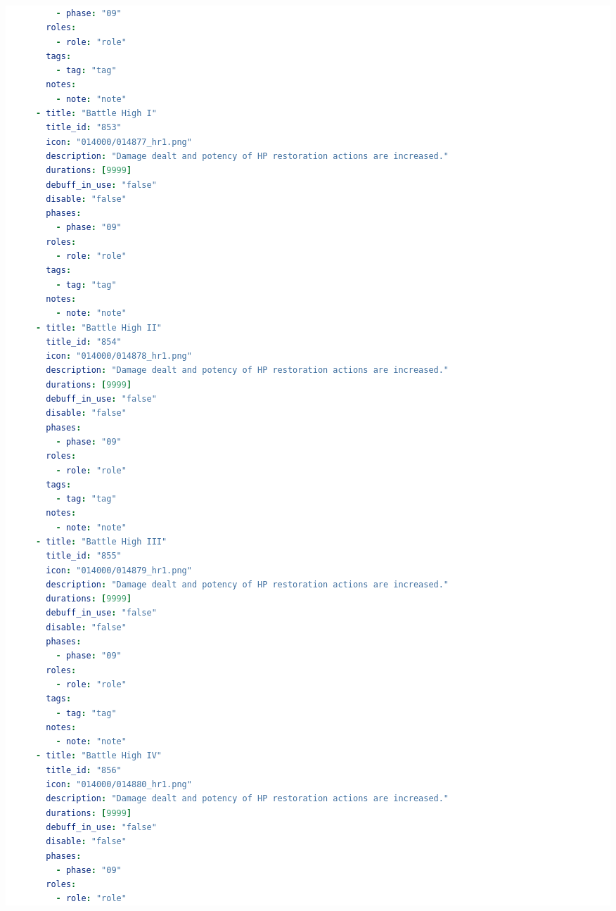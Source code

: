 ```yaml
          - phase: "09"
        roles:
          - role: "role"
        tags:
          - tag: "tag"
        notes:
          - note: "note"
      - title: "Battle High I"
        title_id: "853"
        icon: "014000/014877_hr1.png"
        description: "Damage dealt and potency of HP restoration actions are increased."
        durations: [9999]
        debuff_in_use: "false"
        disable: "false"
        phases:
          - phase: "09"
        roles:
          - role: "role"
        tags:
          - tag: "tag"
        notes:
          - note: "note"
      - title: "Battle High II"
        title_id: "854"
        icon: "014000/014878_hr1.png"
        description: "Damage dealt and potency of HP restoration actions are increased."
        durations: [9999]
        debuff_in_use: "false"
        disable: "false"
        phases:
          - phase: "09"
        roles:
          - role: "role"
        tags:
          - tag: "tag"
        notes:
          - note: "note"
      - title: "Battle High III"
        title_id: "855"
        icon: "014000/014879_hr1.png"
        description: "Damage dealt and potency of HP restoration actions are increased."
        durations: [9999]
        debuff_in_use: "false"
        disable: "false"
        phases:
          - phase: "09"
        roles:
          - role: "role"
        tags:
          - tag: "tag"
        notes:
          - note: "note"
      - title: "Battle High IV"
        title_id: "856"
        icon: "014000/014880_hr1.png"
        description: "Damage dealt and potency of HP restoration actions are increased."
        durations: [9999]
        debuff_in_use: "false"
        disable: "false"
        phases:
          - phase: "09"
        roles:
          - role: "role"
```
